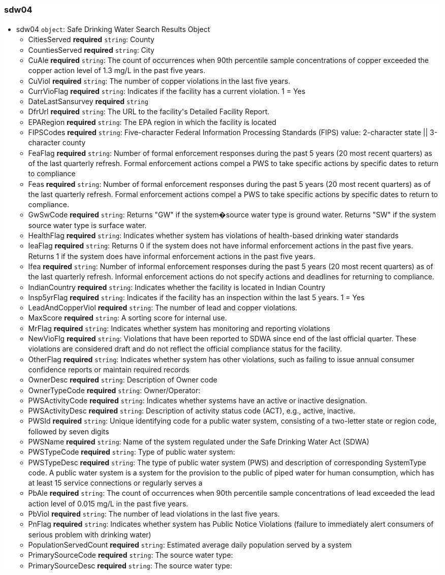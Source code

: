### sdw04
* sdw04 `object`: Safe Drinking Water Search Results Object
  * CitiesServed **required** `string`: County
  * CountiesServed **required** `string`: City
  * CuAle **required** `string`: The count of occurrences when 90th percentile sample concentrations of copper exceeded the copper action level of 1.3 mg/L in the past five years.
  * CuViol **required** `string`: The number of copper violations in the last five years.
  * CurrVioFlag **required** `string`: Indicates if the facility has a current violation. 1 = Yes
  * DateLastSansurvey **required** `string`
  * DfrUrl **required** `string`: The URL to the facility's Detailed Facility Report.
  * EPARegion **required** `string`: The EPA region in which the facility is located
  * FIPSCodes **required** `string`: Five-character Federal Information Processing Standards (FIPS) value: 2-character state || 3-character county
  * FeaFlag **required** `string`: Number of formal enforcement responses during the past 5 years (20 most recent quarters) as of the last quarterly refresh.  Formal enforcement actions compel a PWS to take specific actions by specific dates to return to compliance
  * Feas **required** `string`: Number of formal enforcement responses during the past 5 years (20 most recent quarters) as of the last quarterly refresh.  Formal enforcement actions compel a PWS to take specific actions by specific dates to return to compliance.
  * GwSwCode **required** `string`: Returns "GW" if the system�source water type is ground water. Returns "SW" if the system source water type is surface water.
  * HealthFlag **required** `string`: Indicates whether system has violations of health-based drinking water standards
  * IeaFlag **required** `string`: Returns 0 if the system does not have informal enforcement actions in the past five years. Returns 1 if the system does have informal enforcement actions in the past five years.
  * Ifea **required** `string`: Number of informal enforcement responses during the past 5 years (20 most recent quarters) as of the last quarterly refresh.  Informal enforcement actions do not specify actions and deadlines for returning to compliance.
  * IndianCountry **required** `string`: Indicates whether the facility is located in Indian Country
  * Insp5yrFlag **required** `string`: Indicates if the facility has an inspection within the last 5 years. 1 = Yes
  * LeadAndCopperViol **required** `string`: The number of lead and copper violations.
  * MaxScore **required** `string`: A sorting score for internal use.
  * MrFlag **required** `string`: Indicates whether system has monitoring and reporting violations
  * NewVioFlg **required** `string`: Violations that have been reported to SDWA since end of the last official quarter. These violations are considered draft and do not reflect the official compliance status for the facility.
  * OtherFlag **required** `string`: Indicates whether system has other violations, such as failing to issue annual consumer confidence reports or maintain required records
  * OwnerDesc **required** `string`: Description of Owner code
  * OwnerTypeCode **required** `string`: Owner/Operator:
  * PWSActivityCode **required** `string`: Indicates whether systems have an active or inactive designation.
  * PWSActivityDesc **required** `string`: Description of activity status code (ACT), e.g., active, inactive.
  * PWSId **required** `string`: Unique identifying code for a public water system, consisting of a two-letter state or region code, followed by seven digits
  * PWSName **required** `string`: Name of the system regulated under the Safe Drinking Water Act (SDWA)
  * PWSTypeCode **required** `string`: Type of public water system:
  * PWSTypeDesc **required** `string`: The type of public water system (PWS) and description of corresponding SystemType code. A public water system is a system for the provision to the public of piped water for human consumption, which has at least 15 service connections or regularly serves a
  * PbAle **required** `string`: The count of occurrences when 90th percentile sample concentrations of lead exceeded the lead action level of 0.015 mg/L in the past five years.
  * PbViol **required** `string`: The number of lead violations in the last five years.
  * PnFlag **required** `string`: Indicates whether system has Public Notice Violations (failure to immediately alert consumers of serious problem with drinking water)
  * PopulationServedCount **required** `string`: Estimated average daily population served by a system
  * PrimarySourceCode **required** `string`: The source water type:
  * PrimarySourceDesc **required** `string`: The source water type: